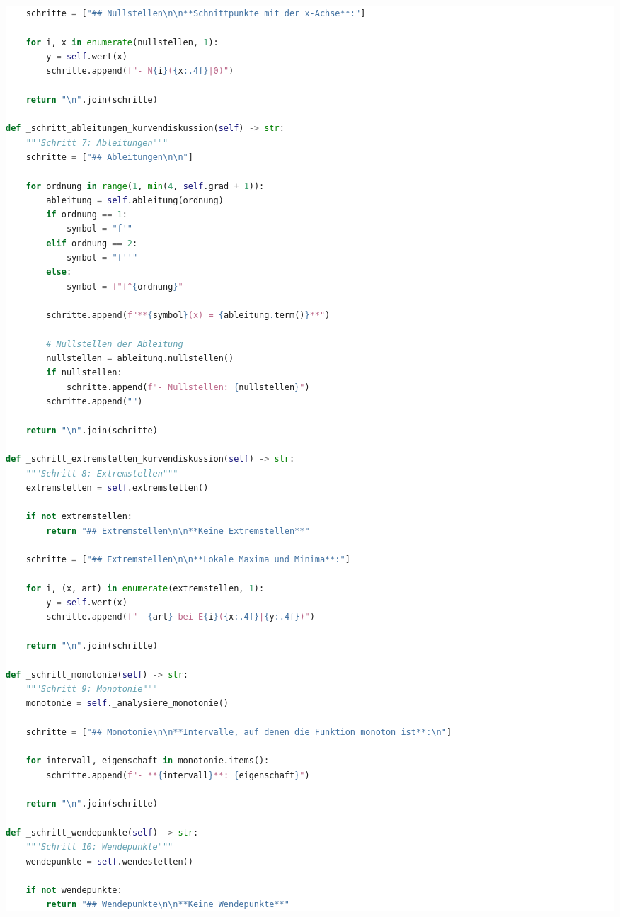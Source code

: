 ```python
    schritte = ["## Nullstellen\n\n**Schnittpunkte mit der x-Achse**:"]

    for i, x in enumerate(nullstellen, 1):
        y = self.wert(x)
        schritte.append(f"- N{i}({x:.4f}|0)")

    return "\n".join(schritte)

def _schritt_ableitungen_kurvendiskussion(self) -> str:
    """Schritt 7: Ableitungen"""
    schritte = ["## Ableitungen\n\n"]

    for ordnung in range(1, min(4, self.grad + 1)):
        ableitung = self.ableitung(ordnung)
        if ordnung == 1:
            symbol = "f'"
        elif ordnung == 2:
            symbol = "f''"
        else:
            symbol = f"f^{ordnung}"

        schritte.append(f"**{symbol}(x) = {ableitung.term()}**")

        # Nullstellen der Ableitung
        nullstellen = ableitung.nullstellen()
        if nullstellen:
            schritte.append(f"- Nullstellen: {nullstellen}")
        schritte.append("")

    return "\n".join(schritte)

def _schritt_extremstellen_kurvendiskussion(self) -> str:
    """Schritt 8: Extremstellen"""
    extremstellen = self.extremstellen()

    if not extremstellen:
        return "## Extremstellen\n\n**Keine Extremstellen**"

    schritte = ["## Extremstellen\n\n**Lokale Maxima und Minima**:"]

    for i, (x, art) in enumerate(extremstellen, 1):
        y = self.wert(x)
        schritte.append(f"- {art} bei E{i}({x:.4f}|{y:.4f})")

    return "\n".join(schritte)

def _schritt_monotonie(self) -> str:
    """Schritt 9: Monotonie"""
    monotonie = self._analysiere_monotonie()

    schritte = ["## Monotonie\n\n**Intervalle, auf denen die Funktion monoton ist**:\n"]

    for intervall, eigenschaft in monotonie.items():
        schritte.append(f"- **{intervall}**: {eigenschaft}")

    return "\n".join(schritte)

def _schritt_wendepunkte(self) -> str:
    """Schritt 10: Wendepunkte"""
    wendepunkte = self.wendestellen()

    if not wendepunkte:
        return "## Wendepunkte\n\n**Keine Wendepunkte**"
```